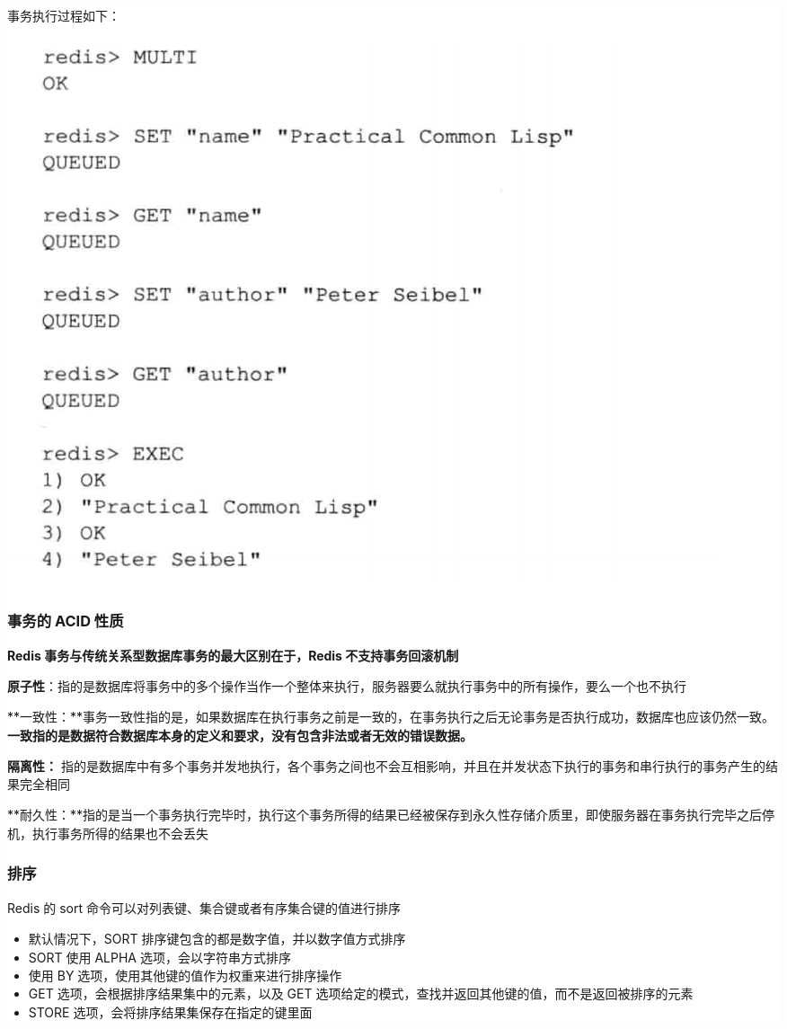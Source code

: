 事务执行过程如下：

![1546070969630](redis.assets/1546070969630.png)

### 事务的 ACID 性质

**Redis 事务与传统关系型数据库事务的最大区别在于，Redis 不支持事务回滚机制**

**原子性**：指的是数据库将事务中的多个操作当作一个整体来执行，服务器要么就执行事务中的所有操作，要么一个也不执行

**一致性：**事务一致性指的是，如果数据库在执行事务之前是一致的，在事务执行之后无论事务是否执行成功，数据库也应该仍然一致。**一致指的是数据符合数据库本身的定义和要求，没有包含非法或者无效的错误数据。**

**隔离性：** 指的是数据库中有多个事务并发地执行，各个事务之间也不会互相影响，并且在并发状态下执行的事务和串行执行的事务产生的结果完全相同

**耐久性：**指的是当一个事务执行完毕时，执行这个事务所得的结果已经被保存到永久性存储介质里，即使服务器在事务执行完毕之后停机，执行事务所得的结果也不会丢失

### 排序

Redis 的 sort 命令可以对列表键、集合键或者有序集合键的值进行排序

- 默认情况下，SORT 排序键包含的都是数字值，并以数字值方式排序
- SORT 使用 ALPHA 选项，会以字符串方式排序
- 使用 BY 选项，使用其他键的值作为权重来进行排序操作
- GET 选项，会根据排序结果集中的元素，以及 GET 选项给定的模式，查找并返回其他键的值，而不是返回被排序的元素
- STORE 选项，会将排序结果集保存在指定的键里面

